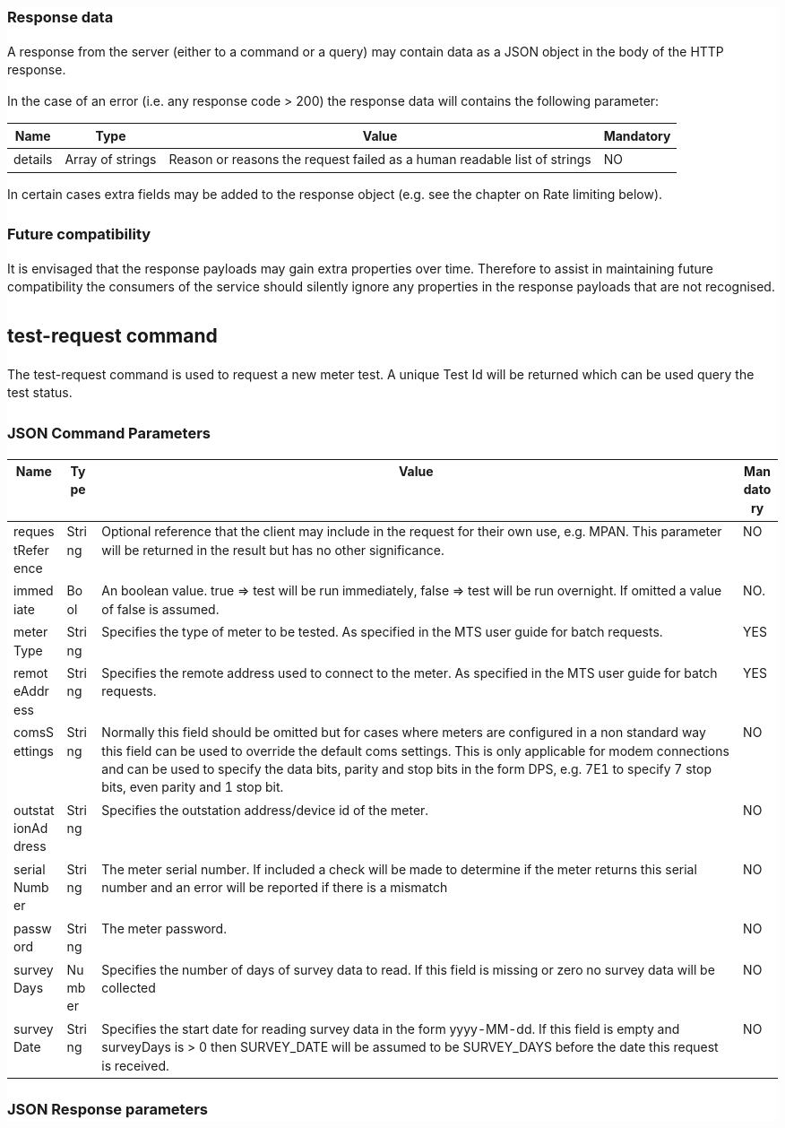 ### Response data

A response from the server (either to a command or a query) may contain data as a JSON object in the body of the HTTP response.

In the case of an error (i.e. any response code > 200) the response data will contains the following parameter:

| Name    | Type             | Value                                                                    | Mandatory |
| ------- | ---------------- | ------------------------------------------------------------------------ | --------- |
| details | Array of strings | Reason or reasons the request failed as a human readable list of strings | NO        |

In certain cases extra fields may be added to the response object (e.g. see the chapter on Rate limiting below).

### Future compatibility

It is envisaged that the response payloads may gain extra properties over time. Therefore to
assist in maintaining future compatibility the consumers of the service should silently ignore any properties in the response payloads that are not recognised.

## test-request command

The test-request command is used to request a new meter test. A unique Test Id will be returned which can be used query the test status.

### JSON Command Parameters

| Name              | Type   | Value                                                                                                                                                                                                                                                                                                                                                          | Mandatory |
| ----------------- | ------ | -------------------------------------------------------------------------------------------------------------------------------------------------------------------------------------------------------------------------------------------------------------------------------------------------------------------------------------------------------------- | --------- |
| requestReference  | String | Optional reference that the client may include in the request for their own use, e.g. MPAN. This parameter will be returned in the result but has no other significance.                                                                                                                                                                                       | NO        |
| immediate         | Bool   | An boolean value. true => test will be run immediately, false => test will be run overnight. If omitted a value of false is assumed.                                                                                                                                                                                                                           | NO.       |
| meterType         | String | Specifies the type of meter to be tested. As specified in the MTS user guide for batch requests.                                                                                                                                                                                                                                                               | YES       |
| remoteAddress     | String | Specifies the remote address used to connect to the meter. As specified in the MTS user guide for batch requests.                                                                                                                                                                                                                                              | YES       |
| comsSettings      | String | Normally this field should be omitted but for cases where meters are configured in a non standard way this field can be used to override the default coms settings. This is only applicable for modem connections and can be used to specify the data bits, parity and stop bits in the form DPS, e.g. 7E1 to specify 7 stop bits, even parity and 1 stop bit. | NO        |
| outstationAddress | String | Specifies the outstation address/device id of the meter.                                                                                                                                                                                                                                                                                                       | NO        |
| serialNumber      | String | The meter serial number. If included a check will be made to determine if the meter returns this serial number and an error will be reported if there is a mismatch                                                                                                                                                                                            | NO        |
| password          | String | The meter password.                                                                                                                                                                                                                                                                                                                                            | NO        |
| surveyDays        | Number | Specifies the number of days of survey data to read. If this field is missing or zero no survey data will be collected                                                                                                                                                                                                                                         | NO        |
| surveyDate        | String | Specifies the start date for reading survey data in the form yyyy-MM-dd. If this field is empty and surveyDays is > 0 then SURVEY_DATE will be assumed to be SURVEY_DAYS before the date this request is received.                                                                                                                                             | NO        |

### JSON Response parameters
